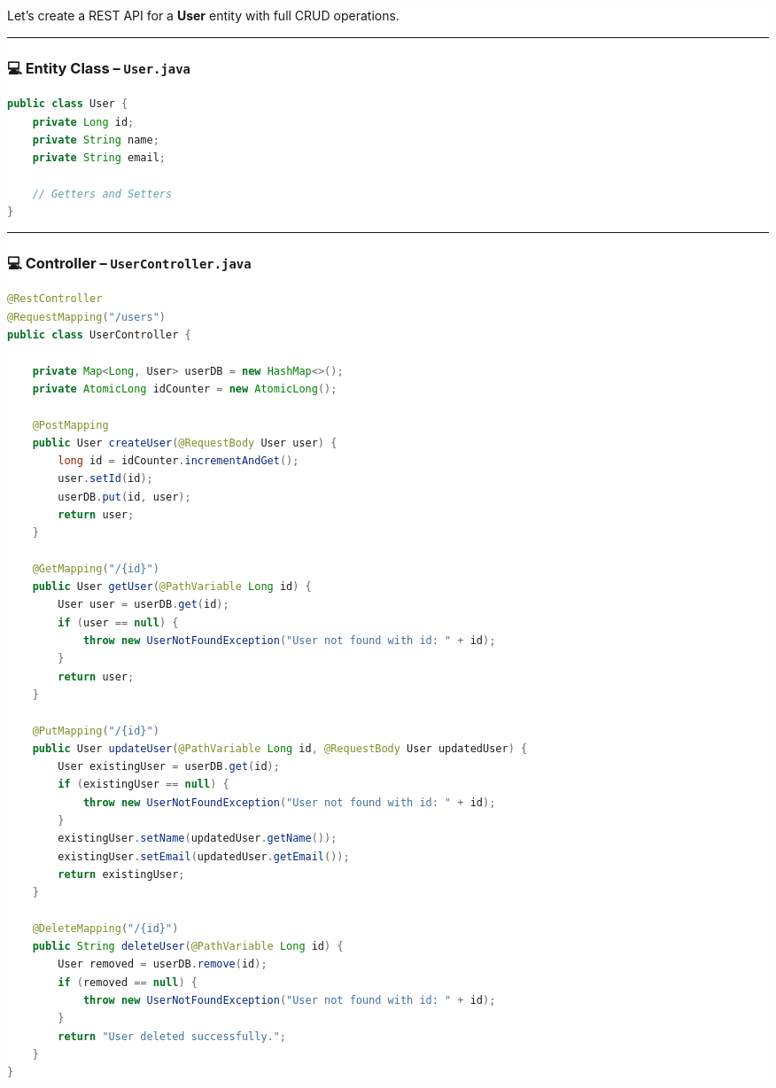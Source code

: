 Let’s create a REST API for a **User** entity with full CRUD operations.

---

### 💻 Entity Class – `User.java`

```java
public class User {
    private Long id;
    private String name;
    private String email;

    // Getters and Setters
}
```

---

### 💻 Controller – `UserController.java`

```java
@RestController
@RequestMapping("/users")
public class UserController {

    private Map<Long, User> userDB = new HashMap<>();
    private AtomicLong idCounter = new AtomicLong();

    @PostMapping
    public User createUser(@RequestBody User user) {
        long id = idCounter.incrementAndGet();
        user.setId(id);
        userDB.put(id, user);
        return user;
    }

    @GetMapping("/{id}")
    public User getUser(@PathVariable Long id) {
        User user = userDB.get(id);
        if (user == null) {
            throw new UserNotFoundException("User not found with id: " + id);
        }
        return user;
    }

    @PutMapping("/{id}")
    public User updateUser(@PathVariable Long id, @RequestBody User updatedUser) {
        User existingUser = userDB.get(id);
        if (existingUser == null) {
            throw new UserNotFoundException("User not found with id: " + id);
        }
        existingUser.setName(updatedUser.getName());
        existingUser.setEmail(updatedUser.getEmail());
        return existingUser;
    }

    @DeleteMapping("/{id}")
    public String deleteUser(@PathVariable Long id) {
        User removed = userDB.remove(id);
        if (removed == null) {
            throw new UserNotFoundException("User not found with id: " + id);
        }
        return "User deleted successfully.";
    }
}
```